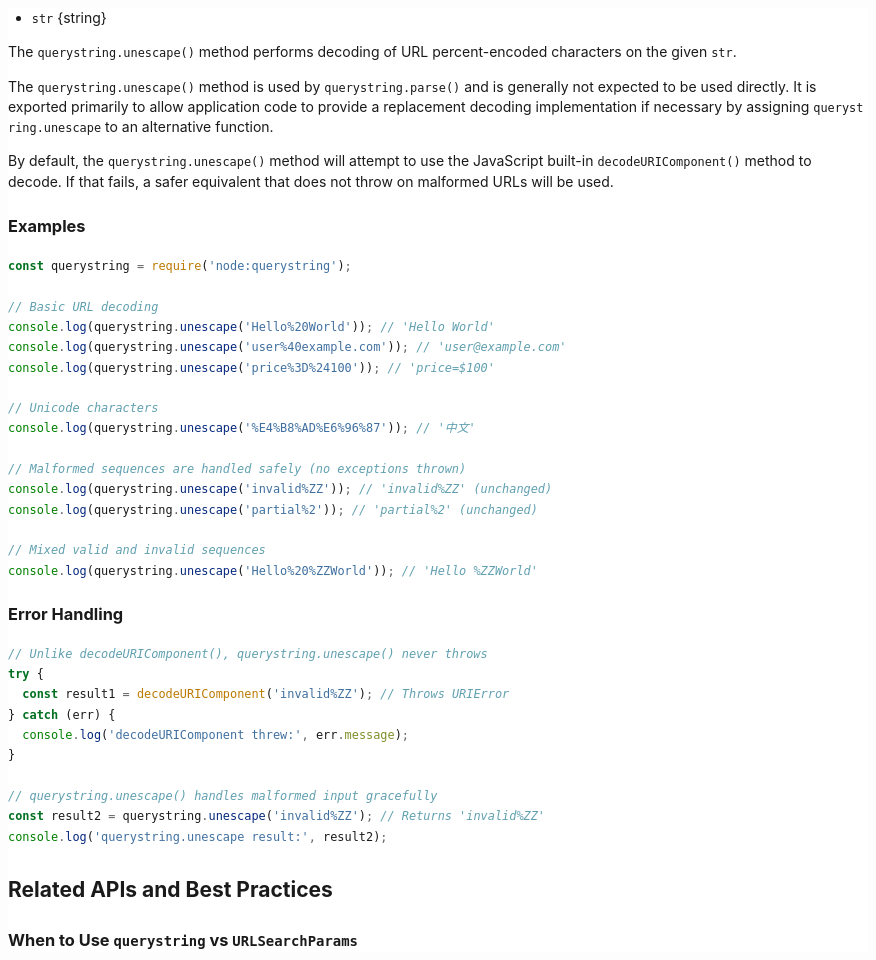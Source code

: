 
* `str` {string}

The `querystring.unescape()` method performs decoding of URL percent-encoded
characters on the given `str`.

The `querystring.unescape()` method is used by `querystring.parse()` and is
generally not expected to be used directly. It is exported primarily to allow
application code to provide a replacement decoding implementation if
necessary by assigning `querystring.unescape` to an alternative function.

By default, the `querystring.unescape()` method will attempt to use the
JavaScript built-in `decodeURIComponent()` method to decode. If that fails,
a safer equivalent that does not throw on malformed URLs will be used.

### Examples

```js
const querystring = require('node:querystring');

// Basic URL decoding
console.log(querystring.unescape('Hello%20World')); // 'Hello World'
console.log(querystring.unescape('user%40example.com')); // 'user@example.com'
console.log(querystring.unescape('price%3D%24100')); // 'price=$100'

// Unicode characters
console.log(querystring.unescape('%E4%B8%AD%E6%96%87')); // '中文'

// Malformed sequences are handled safely (no exceptions thrown)
console.log(querystring.unescape('invalid%ZZ')); // 'invalid%ZZ' (unchanged)
console.log(querystring.unescape('partial%2')); // 'partial%2' (unchanged)

// Mixed valid and invalid sequences
console.log(querystring.unescape('Hello%20%ZZWorld')); // 'Hello %ZZWorld'
```

### Error Handling

```js
// Unlike decodeURIComponent(), querystring.unescape() never throws
try {
  const result1 = decodeURIComponent('invalid%ZZ'); // Throws URIError
} catch (err) {
  console.log('decodeURIComponent threw:', err.message);
}

// querystring.unescape() handles malformed input gracefully
const result2 = querystring.unescape('invalid%ZZ'); // Returns 'invalid%ZZ'
console.log('querystring.unescape result:', result2);
```

## Related APIs and Best Practices

### When to Use `querystring` vs `URLSearchParams`
